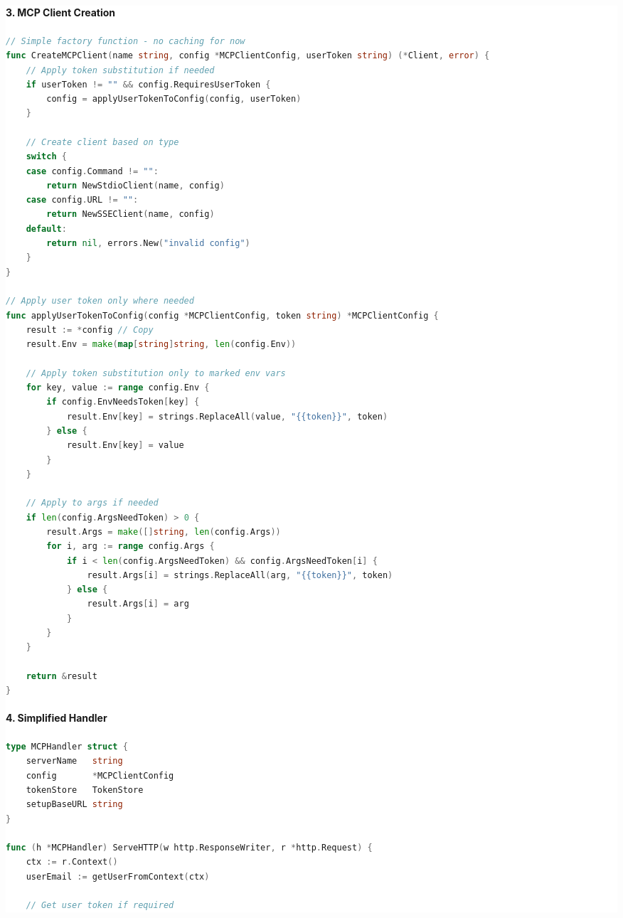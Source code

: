 #### 3. MCP Client Creation
```go
// Simple factory function - no caching for now
func CreateMCPClient(name string, config *MCPClientConfig, userToken string) (*Client, error) {
    // Apply token substitution if needed
    if userToken != "" && config.RequiresUserToken {
        config = applyUserTokenToConfig(config, userToken)
    }
    
    // Create client based on type
    switch {
    case config.Command != "":
        return NewStdioClient(name, config)
    case config.URL != "":
        return NewSSEClient(name, config)
    default:
        return nil, errors.New("invalid config")
    }
}

// Apply user token only where needed
func applyUserTokenToConfig(config *MCPClientConfig, token string) *MCPClientConfig {
    result := *config // Copy
    result.Env = make(map[string]string, len(config.Env))
    
    // Apply token substitution only to marked env vars
    for key, value := range config.Env {
        if config.EnvNeedsToken[key] {
            result.Env[key] = strings.ReplaceAll(value, "{{token}}", token)
        } else {
            result.Env[key] = value
        }
    }
    
    // Apply to args if needed
    if len(config.ArgsNeedToken) > 0 {
        result.Args = make([]string, len(config.Args))
        for i, arg := range config.Args {
            if i < len(config.ArgsNeedToken) && config.ArgsNeedToken[i] {
                result.Args[i] = strings.ReplaceAll(arg, "{{token}}", token)
            } else {
                result.Args[i] = arg
            }
        }
    }
    
    return &result
}
```

#### 4. Simplified Handler
```go
type MCPHandler struct {
    serverName   string
    config       *MCPClientConfig
    tokenStore   TokenStore
    setupBaseURL string
}

func (h *MCPHandler) ServeHTTP(w http.ResponseWriter, r *http.Request) {
    ctx := r.Context()
    userEmail := getUserFromContext(ctx)
    
    // Get user token if required
```